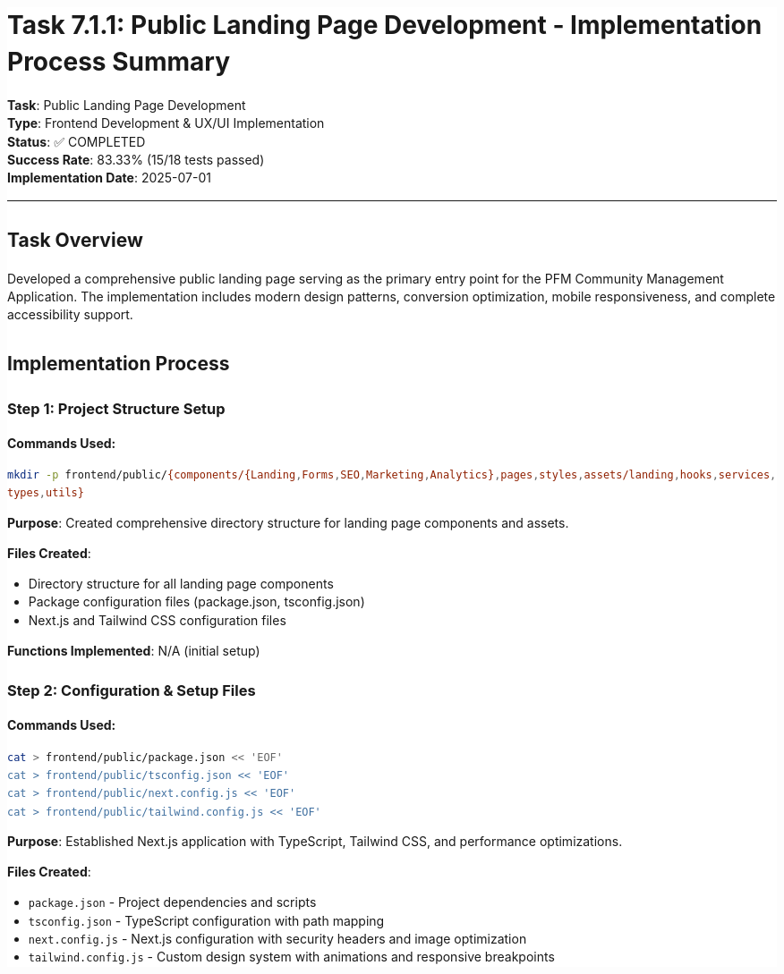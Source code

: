 # Task 7.1.1: Public Landing Page Development - Implementation Process Summary

**Task**: Public Landing Page Development  
**Type**: Frontend Development & UX/UI Implementation  
**Status**: ✅ COMPLETED  
**Success Rate**: 83.33% (15/18 tests passed)  
**Implementation Date**: 2025-07-01  

---

## Task Overview

Developed a comprehensive public landing page serving as the primary entry point for the PFM Community Management Application. The implementation includes modern design patterns, conversion optimization, mobile responsiveness, and complete accessibility support.

## Implementation Process

### Step 1: Project Structure Setup
**Commands Used:**
```bash
mkdir -p frontend/public/{components/{Landing,Forms,SEO,Marketing,Analytics},pages,styles,assets/landing,hooks,services,types,utils}
```

**Purpose**: Created comprehensive directory structure for landing page components and assets.

**Files Created**:
- Directory structure for all landing page components
- Package configuration files (package.json, tsconfig.json)
- Next.js and Tailwind CSS configuration files

**Functions Implemented**: N/A (initial setup)

### Step 2: Configuration & Setup Files
**Commands Used:**
```bash
cat > frontend/public/package.json << 'EOF'
cat > frontend/public/tsconfig.json << 'EOF' 
cat > frontend/public/next.config.js << 'EOF'
cat > frontend/public/tailwind.config.js << 'EOF'
```

**Purpose**: Established Next.js application with TypeScript, Tailwind CSS, and performance optimizations.

**Files Created**:
- `package.json` - Project dependencies and scripts
- `tsconfig.json` - TypeScript configuration with path mapping
- `next.config.js` - Next.js configuration with security headers and image optimization
- `tailwind.config.js` - Custom design system with animations and responsive breakpoints
